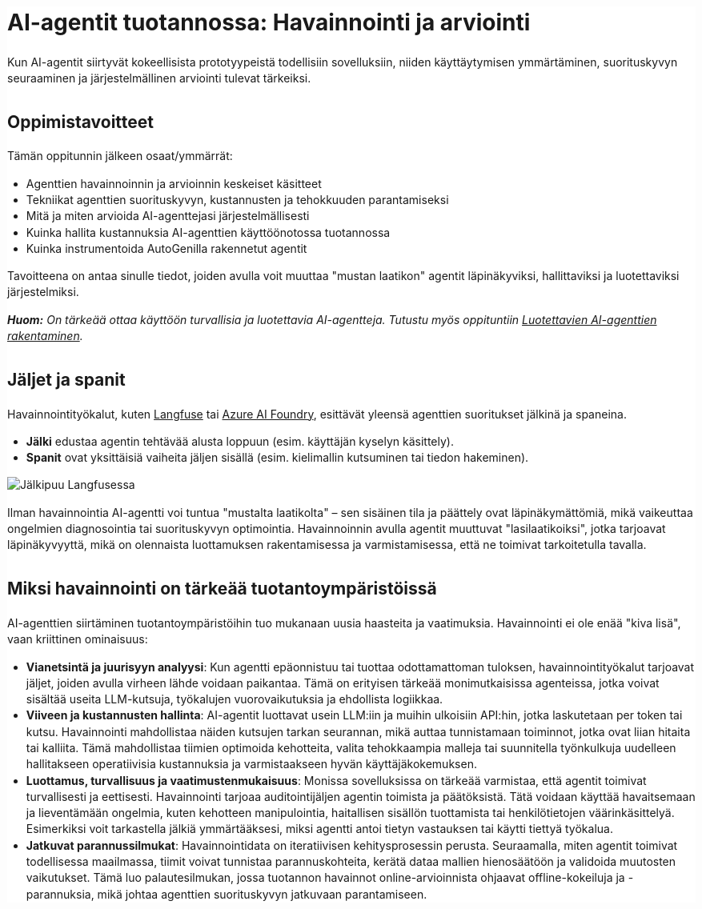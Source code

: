 
# AI-agentit tuotannossa: Havainnointi ja arviointi

Kun AI-agentit siirtyvät kokeellisista prototyypeistä todellisiin sovelluksiin, niiden käyttäytymisen ymmärtäminen, suorituskyvyn seuraaminen ja järjestelmällinen arviointi tulevat tärkeiksi.

## Oppimistavoitteet

Tämän oppitunnin jälkeen osaat/ymmärrät:
- Agenttien havainnoinnin ja arvioinnin keskeiset käsitteet
- Tekniikat agenttien suorituskyvyn, kustannusten ja tehokkuuden parantamiseksi
- Mitä ja miten arvioida AI-agenttejasi järjestelmällisesti
- Kuinka hallita kustannuksia AI-agenttien käyttöönotossa tuotannossa
- Kuinka instrumentoida AutoGenilla rakennetut agentit

Tavoitteena on antaa sinulle tiedot, joiden avulla voit muuttaa "mustan laatikon" agentit läpinäkyviksi, hallittaviksi ja luotettaviksi järjestelmiksi.

_**Huom:** On tärkeää ottaa käyttöön turvallisia ja luotettavia AI-agentteja. Tutustu myös oppituntiin [Luotettavien AI-agenttien rakentaminen](./06-building-trustworthy-agents/README.md)._

## Jäljet ja spanit

Havainnointityökalut, kuten [Langfuse](https://langfuse.com/) tai [Azure AI Foundry](https://learn.microsoft.com/en-us/azure/ai-foundry/what-is-azure-ai-foundry), esittävät yleensä agenttien suoritukset jälkinä ja spaneina.

- **Jälki** edustaa agentin tehtävää alusta loppuun (esim. käyttäjän kyselyn käsittely).
- **Spanit** ovat yksittäisiä vaiheita jäljen sisällä (esim. kielimallin kutsuminen tai tiedon hakeminen).

![Jälkipuu Langfusessa](https://langfuse.com/images/cookbook/example-autogen-evaluation/trace-tree.png)

Ilman havainnointia AI-agentti voi tuntua "mustalta laatikolta" – sen sisäinen tila ja päättely ovat läpinäkymättömiä, mikä vaikeuttaa ongelmien diagnosointia tai suorituskyvyn optimointia. Havainnoinnin avulla agentit muuttuvat "lasilaatikoiksi", jotka tarjoavat läpinäkyvyyttä, mikä on olennaista luottamuksen rakentamisessa ja varmistamisessa, että ne toimivat tarkoitetulla tavalla.

## Miksi havainnointi on tärkeää tuotantoympäristöissä

AI-agenttien siirtäminen tuotantoympäristöihin tuo mukanaan uusia haasteita ja vaatimuksia. Havainnointi ei ole enää "kiva lisä", vaan kriittinen ominaisuus:

*   **Vianetsintä ja juurisyyn analyysi**: Kun agentti epäonnistuu tai tuottaa odottamattoman tuloksen, havainnointityökalut tarjoavat jäljet, joiden avulla virheen lähde voidaan paikantaa. Tämä on erityisen tärkeää monimutkaisissa agenteissa, jotka voivat sisältää useita LLM-kutsuja, työkalujen vuorovaikutuksia ja ehdollista logiikkaa.
*   **Viiveen ja kustannusten hallinta**: AI-agentit luottavat usein LLM:iin ja muihin ulkoisiin API:hin, jotka laskutetaan per token tai kutsu. Havainnointi mahdollistaa näiden kutsujen tarkan seurannan, mikä auttaa tunnistamaan toiminnot, jotka ovat liian hitaita tai kalliita. Tämä mahdollistaa tiimien optimoida kehotteita, valita tehokkaampia malleja tai suunnitella työnkulkuja uudelleen hallitakseen operatiivisia kustannuksia ja varmistaakseen hyvän käyttäjäkokemuksen.
*   **Luottamus, turvallisuus ja vaatimustenmukaisuus**: Monissa sovelluksissa on tärkeää varmistaa, että agentit toimivat turvallisesti ja eettisesti. Havainnointi tarjoaa auditointijäljen agentin toimista ja päätöksistä. Tätä voidaan käyttää havaitsemaan ja lieventämään ongelmia, kuten kehotteen manipulointia, haitallisen sisällön tuottamista tai henkilötietojen väärinkäsittelyä. Esimerkiksi voit tarkastella jälkiä ymmärtääksesi, miksi agentti antoi tietyn vastauksen tai käytti tiettyä työkalua.
*   **Jatkuvat parannussilmukat**: Havainnointidata on iteratiivisen kehitysprosessin perusta. Seuraamalla, miten agentit toimivat todellisessa maailmassa, tiimit voivat tunnistaa parannuskohteita, kerätä dataa mallien hienosäätöön ja validoida muutosten vaikutukset. Tämä luo palautesilmukan, jossa tuotannon havainnot online-arvioinnista ohjaavat offline-kokeiluja ja -parannuksia, mikä johtaa agenttien suorituskyvyn jatkuvaan parantamiseen.
